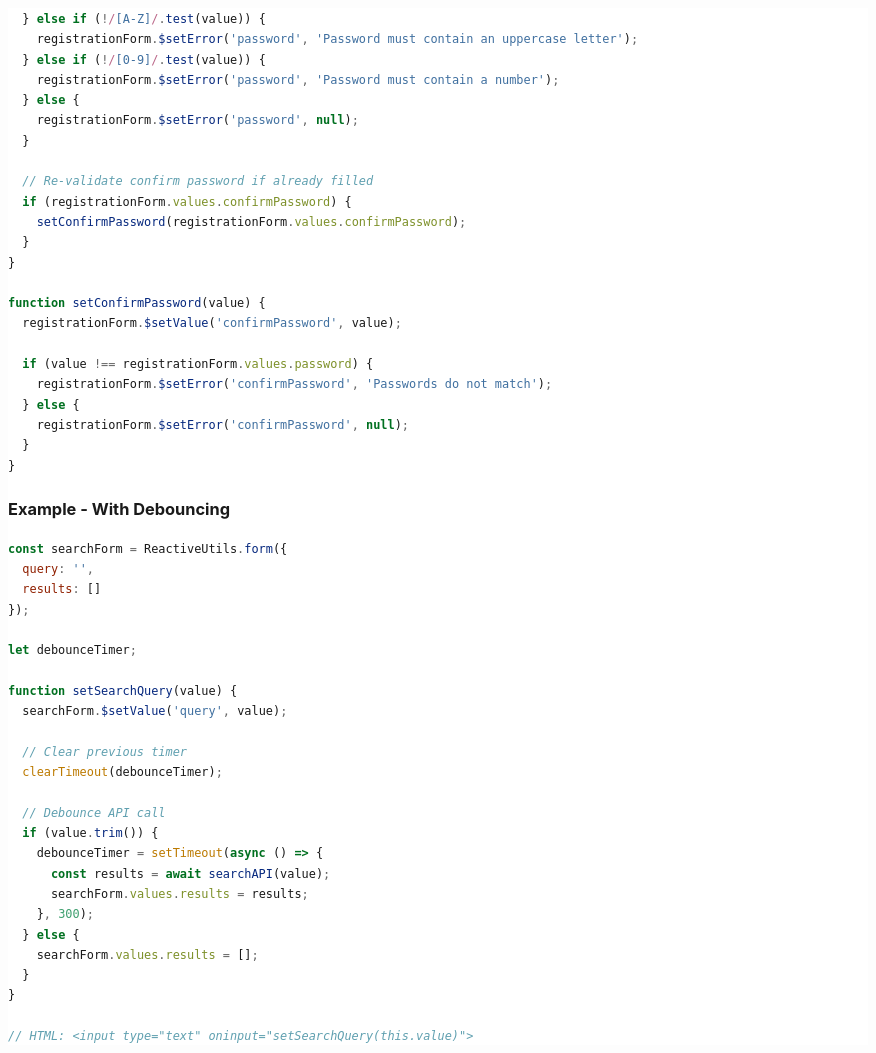 ```javascript
  } else if (!/[A-Z]/.test(value)) {
    registrationForm.$setError('password', 'Password must contain an uppercase letter');
  } else if (!/[0-9]/.test(value)) {
    registrationForm.$setError('password', 'Password must contain a number');
  } else {
    registrationForm.$setError('password', null);
  }
  
  // Re-validate confirm password if already filled
  if (registrationForm.values.confirmPassword) {
    setConfirmPassword(registrationForm.values.confirmPassword);
  }
}

function setConfirmPassword(value) {
  registrationForm.$setValue('confirmPassword', value);
  
  if (value !== registrationForm.values.password) {
    registrationForm.$setError('confirmPassword', 'Passwords do not match');
  } else {
    registrationForm.$setError('confirmPassword', null);
  }
}
```

### Example - With Debouncing
```javascript
const searchForm = ReactiveUtils.form({
  query: '',
  results: []
});

let debounceTimer;

function setSearchQuery(value) {
  searchForm.$setValue('query', value);
  
  // Clear previous timer
  clearTimeout(debounceTimer);
  
  // Debounce API call
  if (value.trim()) {
    debounceTimer = setTimeout(async () => {
      const results = await searchAPI(value);
      searchForm.values.results = results;
    }, 300);
  } else {
    searchForm.values.results = [];
  }
}

// HTML: <input type="text" oninput="setSearchQuery(this.value)">
```
